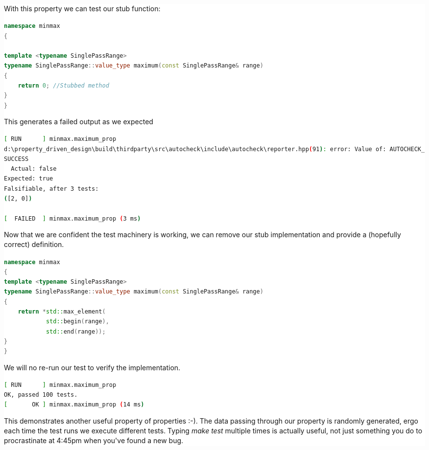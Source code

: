 With this property we can test our stub function:

```cpp
namespace minmax
{

template <typename SinglePassRange>
typename SinglePassRange::value_type maximum(const SinglePassRange& range)
{
	return 0; //Stubbed method
}
}
```
This generates a failed output as we expected

```bash
[ RUN      ] minmax.maximum_prop
d:\property_driven_design\build\thirdparty\src\autocheck\include\autocheck\reporter.hpp(91): error: Value of: AUTOCHECK_SUCCESS
  Actual: false
Expected: true
Falsifiable, after 3 tests:
([2, 0])

[  FAILED  ] minmax.maximum_prop (3 ms)
```

Now that we are confident the test machinery is working, we can remove our
stub implementation and provide a (hopefully correct) definition.

```cpp
namespace minmax
{
template <typename SinglePassRange>
typename SinglePassRange::value_type maximum(const SinglePassRange& range)
{
	return *std::max_element(
			std::begin(range),
			std::end(range));
}
}
```
We will no re-run our test to verify the implementation.

```bash
[ RUN      ] minmax.maximum_prop
OK, passed 100 tests.
[       OK ] minmax.maximum_prop (14 ms)
```

This demonstrates another useful property of properties :-). The data passing
through our property is randomly generated, ergo each time the test runs we
execute different tests. Typing _make test_ multiple times is actually useful, not just something you do to procrastinate at 4:45pm when you've found
a new bug. 
